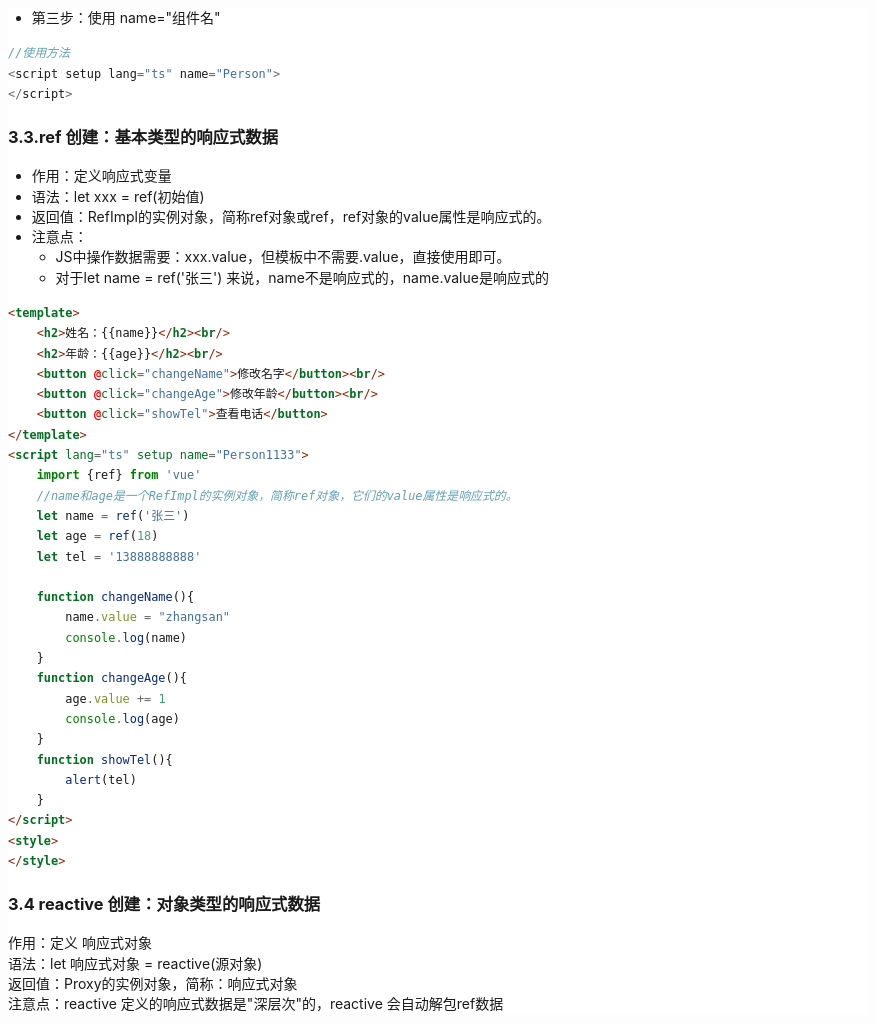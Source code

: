 * 第三步：使用 name="组件名"

```typescript
//使用方法
<script setup lang="ts" name="Person">
</script>
```

### 3.3.ref 创建：基本类型的响应式数据

* 作用：定义响应式变量
* 语法：let xxx = ref(初始值)
* 返回值：RefImpl的实例对象，简称ref对象或ref，ref对象的value属性是响应式的。
* 注意点：  
   * JS中操作数据需要：xxx.value，但模板中不需要.value，直接使用即可。  
   * 对于let name = ref('张三') 来说，name不是响应式的，name.value是响应式的

```html
<template>
    <h2>姓名：{{name}}</h2><br/>
    <h2>年龄：{{age}}</h2><br/>
    <button @click="changeName">修改名字</button><br/>
    <button @click="changeAge">修改年龄</button><br/>
    <button @click="showTel">查看电话</button>
</template>
<script lang="ts" setup name="Person1133">
    import {ref} from 'vue'
    //name和age是一个RefImpl的实例对象，简称ref对象，它们的value属性是响应式的。
    let name = ref('张三')
    let age = ref(18)
    let tel = '13888888888'

    function changeName(){
        name.value = "zhangsan"
        console.log(name)
    }
    function changeAge(){
        age.value += 1
        console.log(age)
    }
    function showTel(){
        alert(tel)
    }
</script>
<style>
</style>
```

### 3.4 reactive 创建：对象类型的响应式数据

作用：定义 响应式对象  
 语法：let 响应式对象 = reactive(源对象)  
 返回值：Proxy的实例对象，简称：响应式对象  
 注意点：reactive 定义的响应式数据是"深层次"的，reactive 会自动解包ref数据
